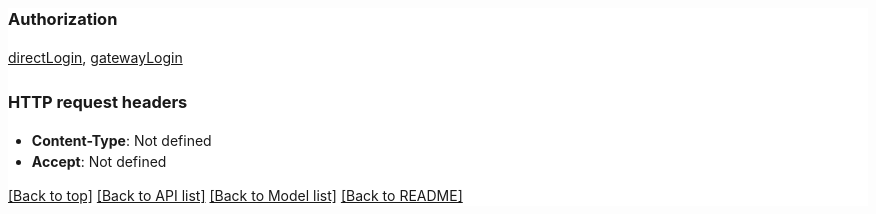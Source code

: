### Authorization

[directLogin](../README.md#directLogin), [gatewayLogin](../README.md#gatewayLogin)

### HTTP request headers

 - **Content-Type**: Not defined
 - **Accept**: Not defined

[[Back to top]](#) [[Back to API list]](../README.md#documentation-for-api-endpoints) [[Back to Model list]](../README.md#documentation-for-models) [[Back to README]](../README.md)


